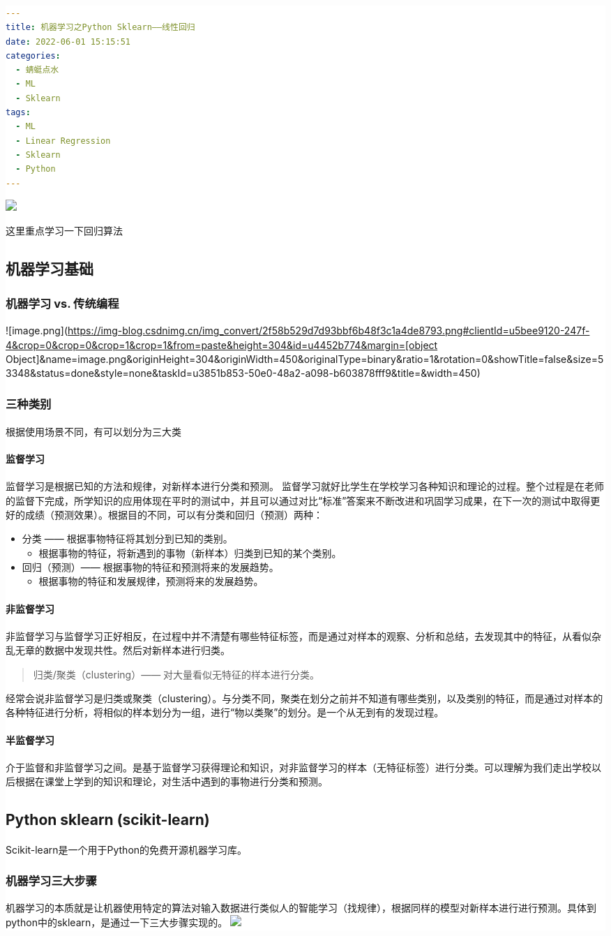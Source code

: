 ```yaml
---
title: 机器学习之Python Sklearn——线性回归
date: 2022-06-01 15:15:51
categories: 
  - 蜻蜓点水
  - ML
  - Sklearn
tags:
  - ML
  - Linear Regression
  - Sklearn
  - Python
---
```


![](https://img-blog.csdnimg.cn/img_convert/f0ac38d631f4558e939e25df62e62df0.png)

这里重点学习一下回归算法
## 机器学习基础
### 机器学习 vs. 传统编程

![image.png](https://img-blog.csdnimg.cn/img_convert/2f58b529d7d93bbf6b48f3c1a4de8793.png#clientId=u5bee9120-247f-4&crop=0&crop=0&crop=1&crop=1&from=paste&height=304&id=u4452b774&margin=[object Object]&name=image.png&originHeight=304&originWidth=450&originalType=binary&ratio=1&rotation=0&showTitle=false&size=53348&status=done&style=none&taskId=u3851b853-50e0-48a2-a098-b603878fff9&title=&width=450)
### 三种类别
根据使用场景不同，有可以划分为三大类
#### 监督学习
监督学习是根据已知的方法和规律，对新样本进行分类和预测。
监督学习就好比学生在学校学习各种知识和理论的过程。整个过程是在老师的监督下完成，所学知识的应用体现在平时的测试中，并且可以通过对比“标准”答案来不断改进和巩固学习成果，在下一次的测试中取得更好的成绩（预测效果）。根据目的不同，可以有分类和回归（预测）两种：

   - 分类 —— 根据事物特征将其划分到已知的类别。
      - 根据事物的特征，将新遇到的事物（新样本）归类到已知的某个类别。
   - 回归（预测）—— 根据事物的特征和预测将来的发展趋势。
      - 根据事物的特征和发展规律，预测将来的发展趋势。

#### 非监督学习
非监督学习与监督学习正好相反，在过程中并不清楚有哪些特征标签，而是通过对样本的观察、分析和总结，去发现其中的特征，从看似杂乱无章的数据中发现共性。然后对新样本进行归类。
> 归类/聚类（clustering）—— 对大量看似无特征的样本进行分类。

经常会说非监督学习是归类或聚类（clustering）。与分类不同，聚类在划分之前并不知道有哪些类别，以及类别的特征，而是通过对样本的各种特征进行分析，将相似的样本划分为一组，进行“物以类聚”的划分。是一个从无到有的发现过程。

#### 半监督学习
介于监督和非监督学习之间。是基于监督学习获得理论和知识，对非监督学习的样本（无特征标签）进行分类。可以理解为我们走出学校以后根据在课堂上学到的知识和理论，对生活中遇到的事物进行分类和预测。

## Python sklearn (scikit-learn)
Scikit-learn是一个用于Python的免费开源机器学习库。
### 机器学习三大步骤
机器学习的本质就是让机器使用特定的算法对输入数据进行类似人的智能学习（找规律），根据同样的模型对新样本进行进行预测。具体到python中的sklearn，是通过一下三大步骤实现的。
![](https://img-blog.csdnimg.cn/img_convert/e6461d1bcb708b968b84ab16cfc3c51b.png)
